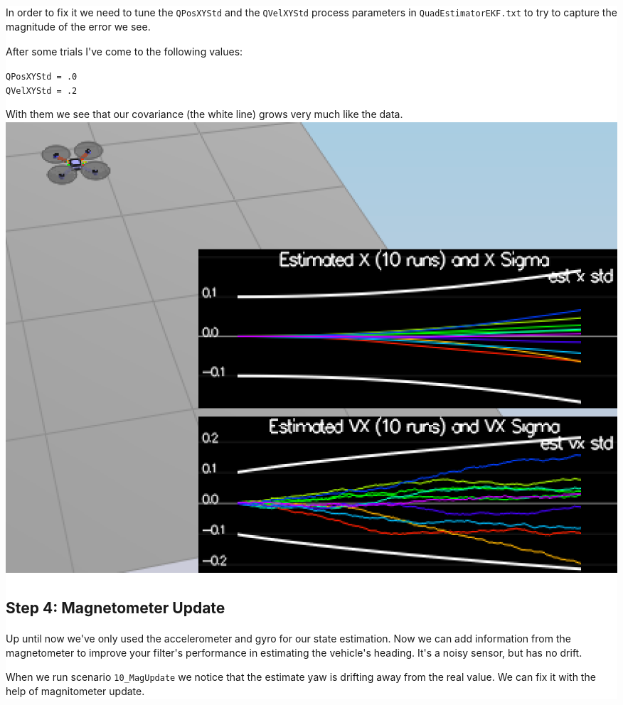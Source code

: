 In order to fix it we need to tune the `QPosXYStd` and the `QVelXYStd` process parameters in `QuadEstimatorEKF.txt` to try to capture the magnitude of the error we see.

After some trials I've come to the following values:

```
QPosXYStd = .0
QVelXYStd = .2
```

With them we see that our covariance (the white line) grows very much like the data.
![covariance update after tuning](images/scenario9_graphics_2.png)

## Step 4: Magnetometer Update ##

Up until now we've only used the accelerometer and gyro for our state estimation.  Now we can add information from the magnetometer to improve your filter's performance in estimating the vehicle's heading. It's a noisy sensor, but has no drift.

When we run scenario `10_MagUpdate` we notice that the estimate yaw is drifting away from the real value.
We can fix it with the help of magnitometer update.

